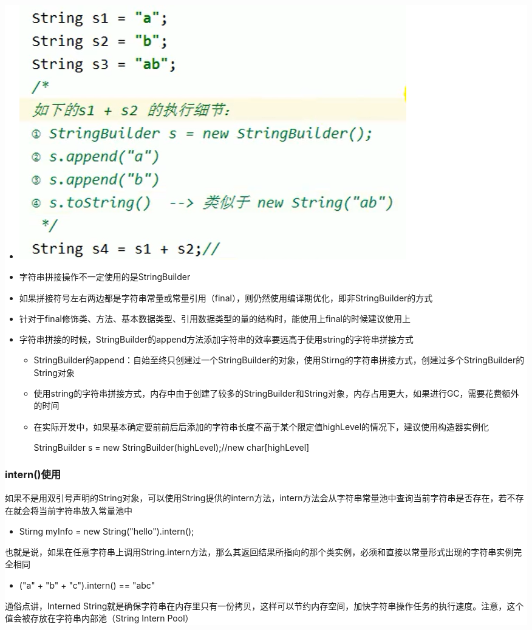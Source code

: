 * ![image-20210830205332378](upload/image-20210830205332378.png)

* 字符串拼接操作不一定使用的是StringBuilder

* 如果拼接符号左右两边都是字符串常量或常量引用（final），则仍然使用编译期优化，即非StringBuilder的方式

* 针对于final修饰类、方法、基本数据类型、引用数据类型的量的结构时，能使用上final的时候建议使用上

* 字符串拼接的时候，StringBuilder的append方法添加字符串的效率要远高于使用string的字符串拼接方式

    * StringBuilder的append：自始至终只创建过一个StringBuilder的对象，使用Stirng的字符串拼接方式，创建过多个StringBuilder的String对象

    * 使用string的字符串拼接方式，内存中由于创建了较多的StringBuilder和String对象，内存占用更大，如果进行GC，需要花费额外的时间

    * 在实际开发中，如果基本确定要前前后后添加的字符串长度不高于某个限定值highLevel的情况下，建议使用构造器实例化

        StringBuilder s = new StringBuilder(highLevel);//new char[highLevel]

### intern()使用

如果不是用双引号声明的String对象，可以使用String提供的intern方法，intern方法会从字符串常量池中查询当前字符串是否存在，若不存在就会将当前字符串放入常量池中

* Stirng myInfo = new String("hello").intern();

也就是说，如果在任意字符串上调用String.intern方法，那么其返回结果所指向的那个类实例，必须和直接以常量形式出现的字符串实例完全相同

* ("a" + "b" + "c").intern() == "abc"

通俗点讲，Interned String就是确保字符串在内存里只有一份拷贝，这样可以节约内存空间，加快字符串操作任务的执行速度。注意，这个值会被存放在字符串内部池（String Intern Pool）
